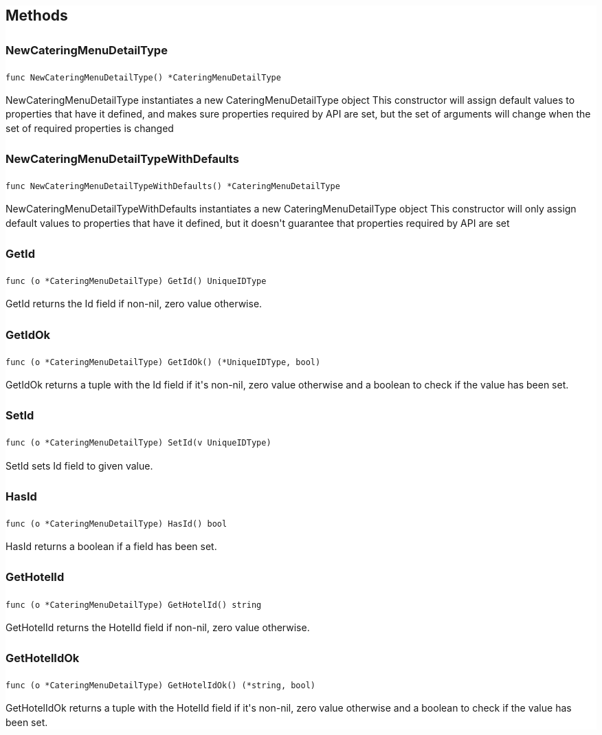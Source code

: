 ## Methods

### NewCateringMenuDetailType

`func NewCateringMenuDetailType() *CateringMenuDetailType`

NewCateringMenuDetailType instantiates a new CateringMenuDetailType object
This constructor will assign default values to properties that have it defined,
and makes sure properties required by API are set, but the set of arguments
will change when the set of required properties is changed

### NewCateringMenuDetailTypeWithDefaults

`func NewCateringMenuDetailTypeWithDefaults() *CateringMenuDetailType`

NewCateringMenuDetailTypeWithDefaults instantiates a new CateringMenuDetailType object
This constructor will only assign default values to properties that have it defined,
but it doesn't guarantee that properties required by API are set

### GetId

`func (o *CateringMenuDetailType) GetId() UniqueIDType`

GetId returns the Id field if non-nil, zero value otherwise.

### GetIdOk

`func (o *CateringMenuDetailType) GetIdOk() (*UniqueIDType, bool)`

GetIdOk returns a tuple with the Id field if it's non-nil, zero value otherwise
and a boolean to check if the value has been set.

### SetId

`func (o *CateringMenuDetailType) SetId(v UniqueIDType)`

SetId sets Id field to given value.

### HasId

`func (o *CateringMenuDetailType) HasId() bool`

HasId returns a boolean if a field has been set.

### GetHotelId

`func (o *CateringMenuDetailType) GetHotelId() string`

GetHotelId returns the HotelId field if non-nil, zero value otherwise.

### GetHotelIdOk

`func (o *CateringMenuDetailType) GetHotelIdOk() (*string, bool)`

GetHotelIdOk returns a tuple with the HotelId field if it's non-nil, zero value otherwise
and a boolean to check if the value has been set.
